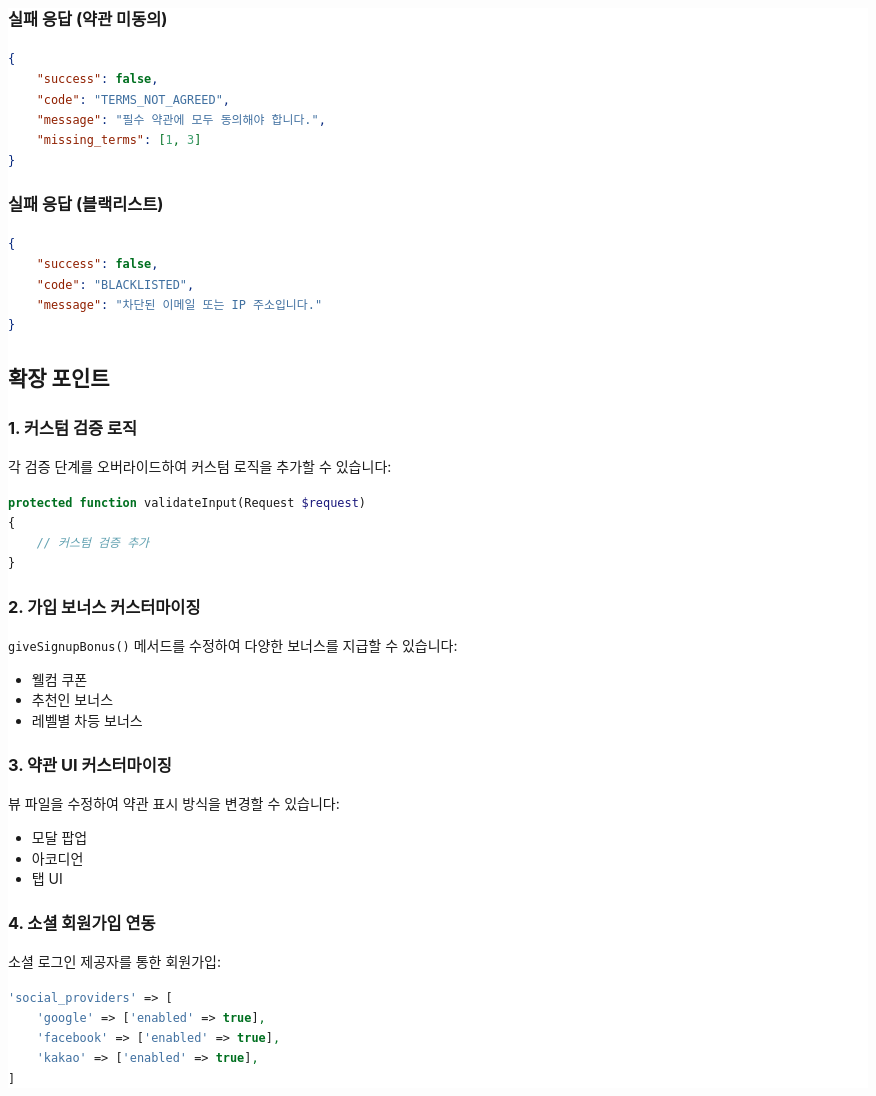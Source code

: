 ### 실패 응답 (약관 미동의)
```json
{
    "success": false,
    "code": "TERMS_NOT_AGREED",
    "message": "필수 약관에 모두 동의해야 합니다.",
    "missing_terms": [1, 3]
}
```

### 실패 응답 (블랙리스트)
```json
{
    "success": false,
    "code": "BLACKLISTED",
    "message": "차단된 이메일 또는 IP 주소입니다."
}
```

## 확장 포인트

### 1. 커스텀 검증 로직
각 검증 단계를 오버라이드하여 커스텀 로직을 추가할 수 있습니다:
```php
protected function validateInput(Request $request)
{
    // 커스텀 검증 추가
}
```

### 2. 가입 보너스 커스터마이징
`giveSignupBonus()` 메서드를 수정하여 다양한 보너스를 지급할 수 있습니다:
- 웰컴 쿠폰
- 추천인 보너스
- 레벨별 차등 보너스

### 3. 약관 UI 커스터마이징
뷰 파일을 수정하여 약관 표시 방식을 변경할 수 있습니다:
- 모달 팝업
- 아코디언
- 탭 UI

### 4. 소셜 회원가입 연동
소셜 로그인 제공자를 통한 회원가입:
```php
'social_providers' => [
    'google' => ['enabled' => true],
    'facebook' => ['enabled' => true],
    'kakao' => ['enabled' => true],
]
```
